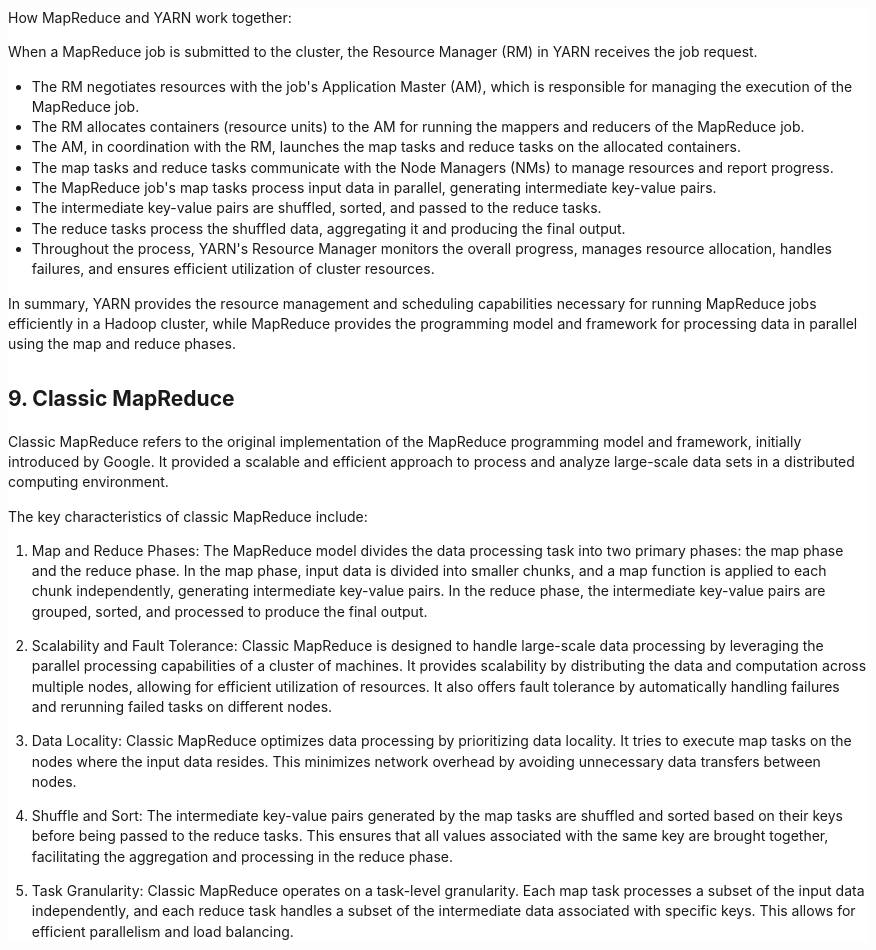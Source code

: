How MapReduce and YARN work together:

When a MapReduce job is submitted to the cluster, the Resource Manager (RM) in YARN receives the job request.
- The RM negotiates resources with the job's Application Master (AM), which is responsible for managing the execution of the MapReduce job.
- The RM allocates containers (resource units) to the AM for running the mappers and reducers of the MapReduce job.
- The AM, in coordination with the RM, launches the map tasks and reduce tasks on the allocated containers.
- The map tasks and reduce tasks communicate with the Node Managers (NMs) to manage resources and report progress.
- The MapReduce job's map tasks process input data in parallel, generating intermediate key-value pairs.
- The intermediate key-value pairs are shuffled, sorted, and passed to the reduce tasks.
- The reduce tasks process the shuffled data, aggregating it and producing the final output.
- Throughout the process, YARN's Resource Manager monitors the overall progress, manages resource allocation, handles failures, and ensures efficient utilization of cluster resources.

In summary, YARN provides the resource management and scheduling capabilities necessary for running MapReduce jobs efficiently in a Hadoop cluster, while MapReduce provides the programming model and framework for processing data in parallel using the map and reduce phases.

## 9. Classic MapReduce

Classic MapReduce refers to the original implementation of the MapReduce programming model and framework, initially introduced by Google. It provided a scalable and efficient approach to process and analyze large-scale data sets in a distributed computing environment.

The key characteristics of classic MapReduce include:

1. Map and Reduce Phases: The MapReduce model divides the data processing task into two primary phases: the map phase and the reduce phase. In the map phase, input data is divided into smaller chunks, and a map function is applied to each chunk independently, generating intermediate key-value pairs. In the reduce phase, the intermediate key-value pairs are grouped, sorted, and processed to produce the final output.

2. Scalability and Fault Tolerance: Classic MapReduce is designed to handle large-scale data processing by leveraging the parallel processing capabilities of a cluster of machines. It provides scalability by distributing the data and computation across multiple nodes, allowing for efficient utilization of resources. It also offers fault tolerance by automatically handling failures and rerunning failed tasks on different nodes.

3. Data Locality: Classic MapReduce optimizes data processing by prioritizing data locality. It tries to execute map tasks on the nodes where the input data resides. This minimizes network overhead by avoiding unnecessary data transfers between nodes.

4. Shuffle and Sort: The intermediate key-value pairs generated by the map tasks are shuffled and sorted based on their keys before being passed to the reduce tasks. This ensures that all values associated with the same key are brought together, facilitating the aggregation and processing in the reduce phase.

5. Task Granularity: Classic MapReduce operates on a task-level granularity. Each map task processes a subset of the input data independently, and each reduce task handles a subset of the intermediate data associated with specific keys. This allows for efficient parallelism and load balancing.
